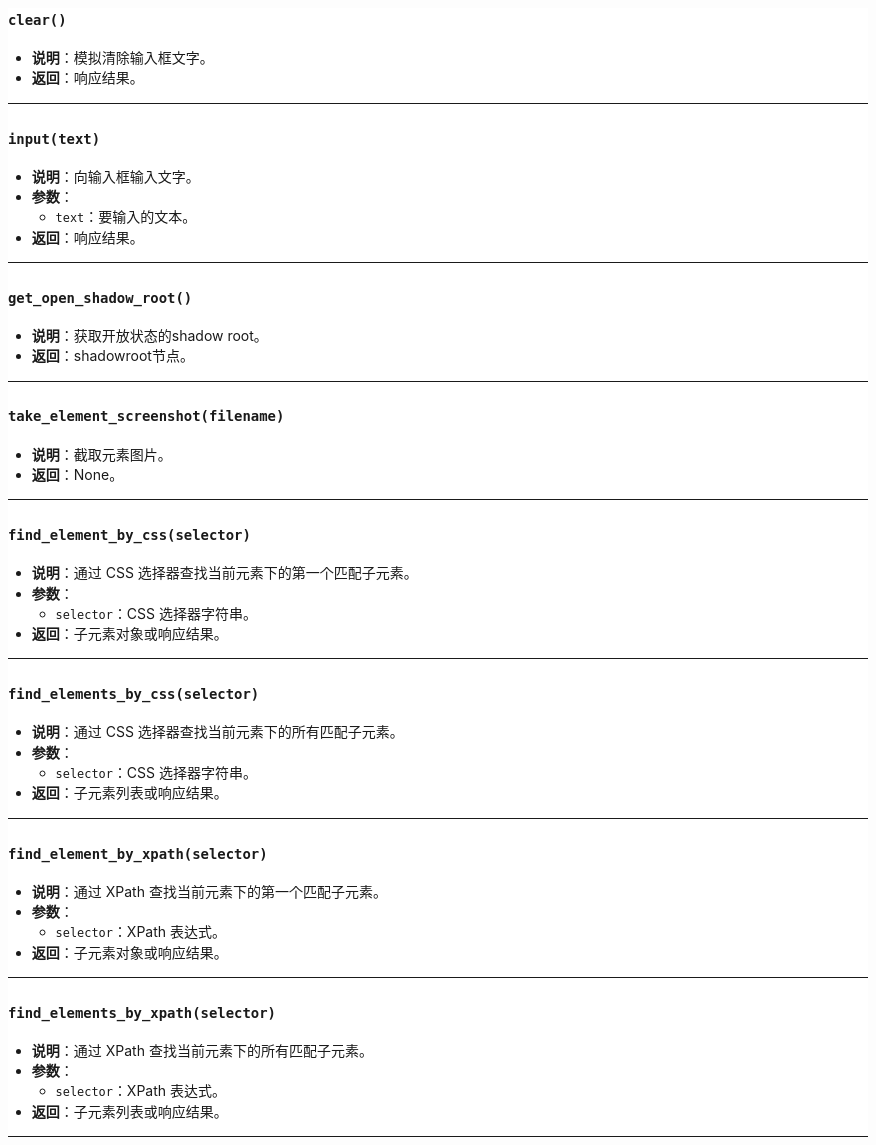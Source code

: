 
### `clear()`
- **说明**：模拟清除输入框文字。
- **返回**：响应结果。

---

### `input(text)`
- **说明**：向输入框输入文字。
- **参数**：
  - `text`：要输入的文本。
- **返回**：响应结果。

---
### `get_open_shadow_root()`
- **说明**：获取开放状态的shadow root。
- **返回**：shadowroot节点。

---
### `take_element_screenshot(filename)`
- **说明**：截取元素图片。
- **返回**：None。

---

### `find_element_by_css(selector)`
- **说明**：通过 CSS 选择器查找当前元素下的第一个匹配子元素。
- **参数**：
  - `selector`：CSS 选择器字符串。
- **返回**：子元素对象或响应结果。

---

### `find_elements_by_css(selector)`
- **说明**：通过 CSS 选择器查找当前元素下的所有匹配子元素。
- **参数**：
  - `selector`：CSS 选择器字符串。
- **返回**：子元素列表或响应结果。

---

### `find_element_by_xpath(selector)`
- **说明**：通过 XPath 查找当前元素下的第一个匹配子元素。
- **参数**：
  - `selector`：XPath 表达式。
- **返回**：子元素对象或响应结果。

---

### `find_elements_by_xpath(selector)`
- **说明**：通过 XPath 查找当前元素下的所有匹配子元素。
- **参数**：
  - `selector`：XPath 表达式。
- **返回**：子元素列表或响应结果。

---